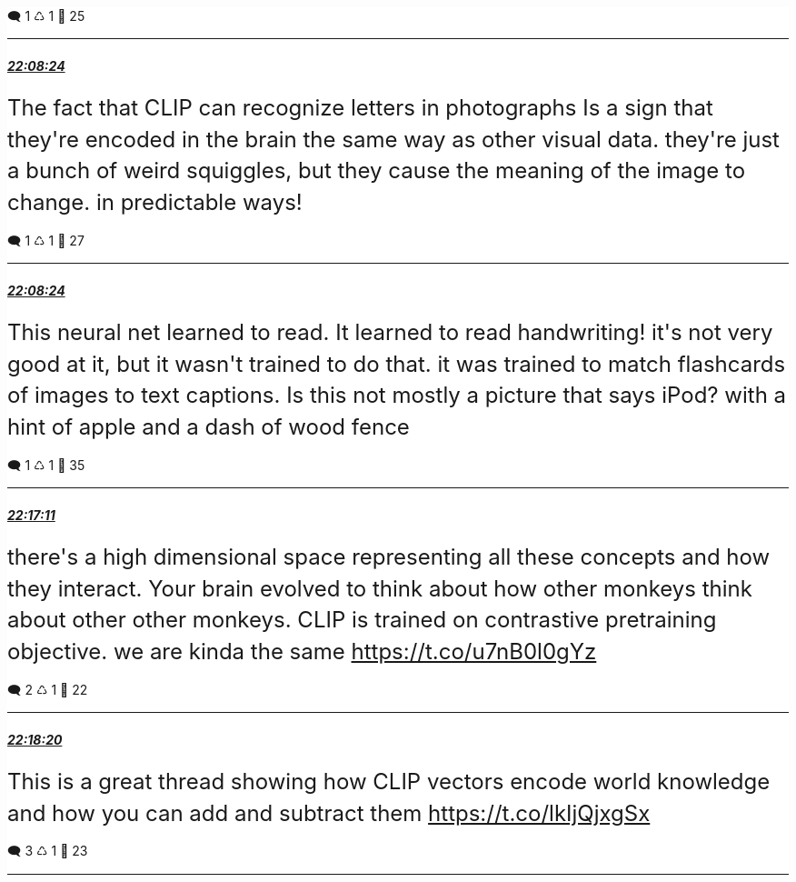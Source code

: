 
🗨️ 1 ♺ 1 🤍  25   

---
    
#### <a href = "https://twitter.com/deepfates/status/1397041838599544834">*22:08:24*</a>

<font size="5">The fact that CLIP can recognize letters in photographs Is a sign that they're encoded in the brain the same way as other visual data. they're just a bunch of weird squiggles, but they cause the meaning of the image to change.   in predictable ways!</font>



🗨️ 1 ♺ 1 🤍  27   

---
    
#### <a href = "https://twitter.com/deepfates/status/1397041836812693504">*22:08:24*</a>

<font size="5">This neural net learned to read. It learned to read handwriting! it's not very good at it, but it wasn't trained to do that. it was trained to match flashcards of images to text captions.  Is this not mostly a picture that says iPod? with a hint of apple and a dash of wood fence</font>



🗨️ 1 ♺ 1 🤍  35   

---
    
#### <a href = "https://twitter.com/deepfates/status/1397044049622691840">*22:17:11*</a>

<font size="5">there's a high dimensional space representing all these concepts and how they interact.  Your brain evolved to think about how other monkeys think about other other monkeys. CLIP is trained on contrastive pretraining objective. we are kinda the same   https://t.co/u7nB0l0gYz</font>



🗨️ 2 ♺ 1 🤍  22   

---
    
#### <a href = "https://twitter.com/deepfates/status/1397044337737834497">*22:18:20*</a>

<font size="5">This is a great thread showing how CLIP vectors encode world knowledge and how you can add and subtract them   https://t.co/lkIjQjxgSx</font>



🗨️ 3 ♺ 1 🤍  23   

---
    
            


